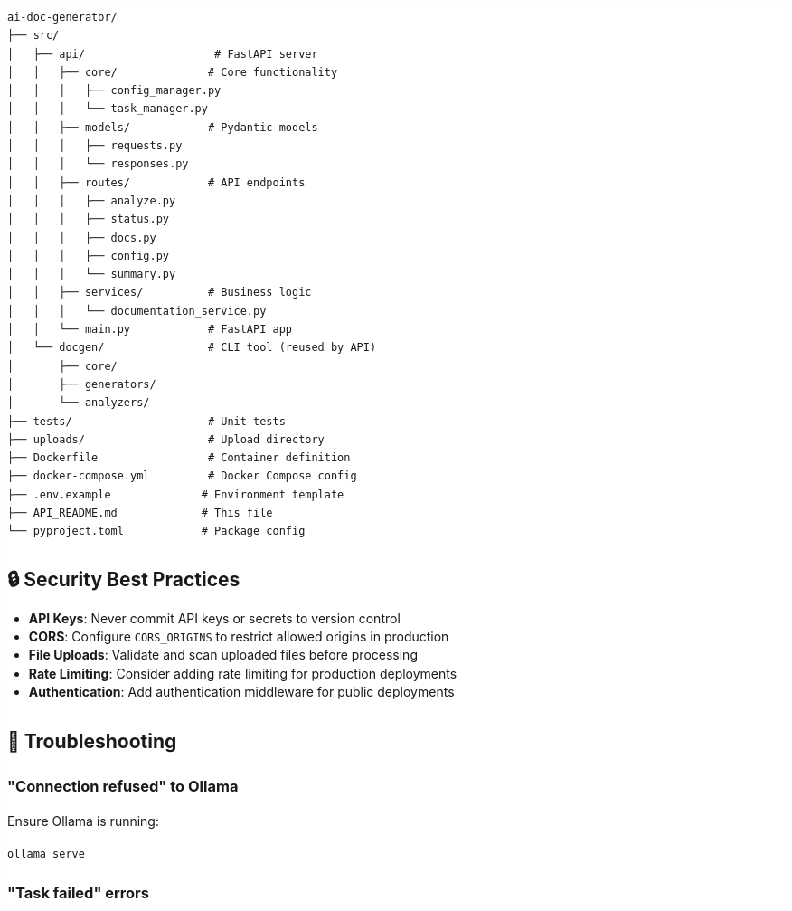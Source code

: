 ```
ai-doc-generator/
├── src/
│   ├── api/                    # FastAPI server
│   │   ├── core/              # Core functionality
│   │   │   ├── config_manager.py
│   │   │   └── task_manager.py
│   │   ├── models/            # Pydantic models
│   │   │   ├── requests.py
│   │   │   └── responses.py
│   │   ├── routes/            # API endpoints
│   │   │   ├── analyze.py
│   │   │   ├── status.py
│   │   │   ├── docs.py
│   │   │   ├── config.py
│   │   │   └── summary.py
│   │   ├── services/          # Business logic
│   │   │   └── documentation_service.py
│   │   └── main.py            # FastAPI app
│   └── docgen/                # CLI tool (reused by API)
│       ├── core/
│       ├── generators/
│       └── analyzers/
├── tests/                     # Unit tests
├── uploads/                   # Upload directory
├── Dockerfile                 # Container definition
├── docker-compose.yml         # Docker Compose config
├── .env.example              # Environment template
├── API_README.md             # This file
└── pyproject.toml            # Package config
```

## 🔒 Security Best Practices

- **API Keys**: Never commit API keys or secrets to version control
- **CORS**: Configure `CORS_ORIGINS` to restrict allowed origins in production
- **File Uploads**: Validate and scan uploaded files before processing
- **Rate Limiting**: Consider adding rate limiting for production deployments
- **Authentication**: Add authentication middleware for public deployments

## 🐛 Troubleshooting

### "Connection refused" to Ollama

Ensure Ollama is running:
```bash
ollama serve
```

### "Task failed" errors
